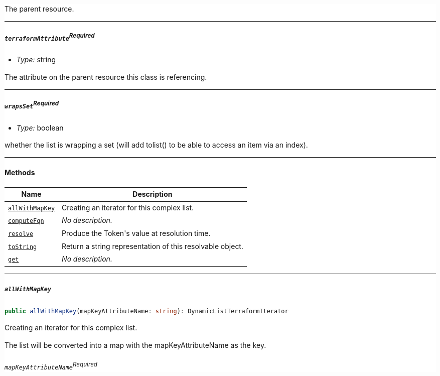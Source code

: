 The parent resource.

---

##### `terraformAttribute`<sup>Required</sup> <a name="terraformAttribute" id="rhizo-co-terraform-provider-oci.dataOciDevopsTrigger.DataOciDevopsTriggerActionsFilterExcludeFileFilterList.Initializer.parameter.terraformAttribute"></a>

- *Type:* string

The attribute on the parent resource this class is referencing.

---

##### `wrapsSet`<sup>Required</sup> <a name="wrapsSet" id="rhizo-co-terraform-provider-oci.dataOciDevopsTrigger.DataOciDevopsTriggerActionsFilterExcludeFileFilterList.Initializer.parameter.wrapsSet"></a>

- *Type:* boolean

whether the list is wrapping a set (will add tolist() to be able to access an item via an index).

---

#### Methods <a name="Methods" id="Methods"></a>

| **Name** | **Description** |
| --- | --- |
| <code><a href="#rhizo-co-terraform-provider-oci.dataOciDevopsTrigger.DataOciDevopsTriggerActionsFilterExcludeFileFilterList.allWithMapKey">allWithMapKey</a></code> | Creating an iterator for this complex list. |
| <code><a href="#rhizo-co-terraform-provider-oci.dataOciDevopsTrigger.DataOciDevopsTriggerActionsFilterExcludeFileFilterList.computeFqn">computeFqn</a></code> | *No description.* |
| <code><a href="#rhizo-co-terraform-provider-oci.dataOciDevopsTrigger.DataOciDevopsTriggerActionsFilterExcludeFileFilterList.resolve">resolve</a></code> | Produce the Token's value at resolution time. |
| <code><a href="#rhizo-co-terraform-provider-oci.dataOciDevopsTrigger.DataOciDevopsTriggerActionsFilterExcludeFileFilterList.toString">toString</a></code> | Return a string representation of this resolvable object. |
| <code><a href="#rhizo-co-terraform-provider-oci.dataOciDevopsTrigger.DataOciDevopsTriggerActionsFilterExcludeFileFilterList.get">get</a></code> | *No description.* |

---

##### `allWithMapKey` <a name="allWithMapKey" id="rhizo-co-terraform-provider-oci.dataOciDevopsTrigger.DataOciDevopsTriggerActionsFilterExcludeFileFilterList.allWithMapKey"></a>

```typescript
public allWithMapKey(mapKeyAttributeName: string): DynamicListTerraformIterator
```

Creating an iterator for this complex list.

The list will be converted into a map with the mapKeyAttributeName as the key.

###### `mapKeyAttributeName`<sup>Required</sup> <a name="mapKeyAttributeName" id="rhizo-co-terraform-provider-oci.dataOciDevopsTrigger.DataOciDevopsTriggerActionsFilterExcludeFileFilterList.allWithMapKey.parameter.mapKeyAttributeName"></a>
